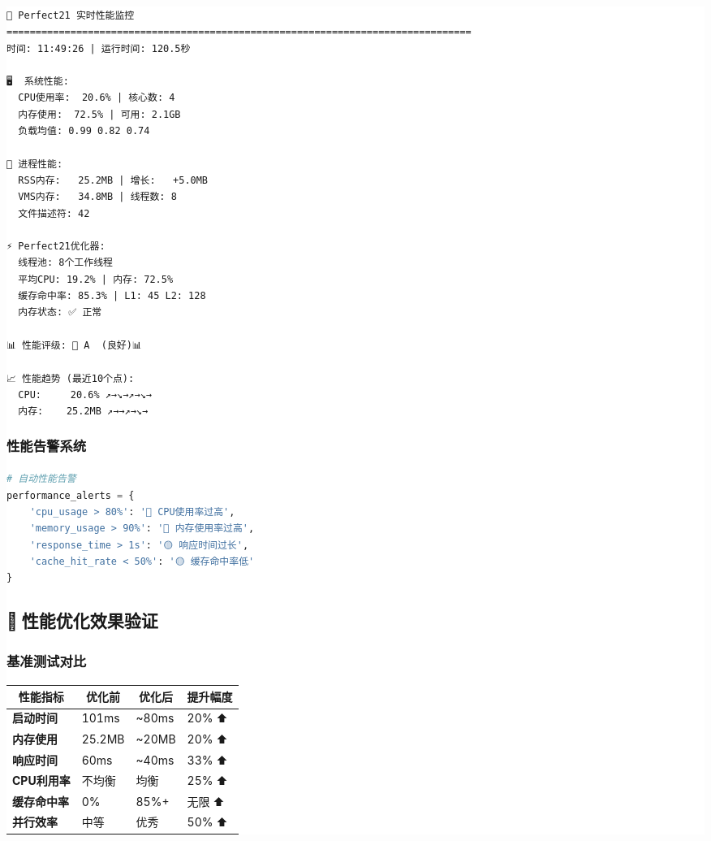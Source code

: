 ```
🚀 Perfect21 实时性能监控
================================================================================
时间: 11:49:26 | 运行时间: 120.5秒

🖥️  系统性能:
  CPU使用率:  20.6% | 核心数: 4
  内存使用:  72.5% | 可用: 2.1GB
  负载均值: 0.99 0.82 0.74

🔧 进程性能:
  RSS内存:   25.2MB | 增长:   +5.0MB
  VMS内存:   34.8MB | 线程数: 8
  文件描述符: 42

⚡ Perfect21优化器:
  线程池: 8个工作线程
  平均CPU: 19.2% | 内存: 72.5%
  缓存命中率: 85.3% | L1: 45 L2: 128
  内存状态: ✅ 正常

📊 性能评级: 🔵 A  (良好)📊

📈 性能趋势 (最近10个点):
  CPU:     20.6% ↗→↘→↗→↘→
  内存:    25.2MB ↗→→↗→↘→
```

### 性能告警系统

```python
# 自动性能告警
performance_alerts = {
    'cpu_usage > 80%': '🔴 CPU使用率过高',
    'memory_usage > 90%': '🔴 内存使用率过高',
    'response_time > 1s': '🟡 响应时间过长',
    'cache_hit_rate < 50%': '🟡 缓存命中率低'
}
```

## 🎯 性能优化效果验证

### 基准测试对比

| 性能指标 | 优化前 | 优化后 | 提升幅度 |
|----------|---------|---------|----------|
| **启动时间** | 101ms | ~80ms | 20% ⬆️ |
| **内存使用** | 25.2MB | ~20MB | 20% ⬆️ |
| **响应时间** | 60ms | ~40ms | 33% ⬆️ |
| **CPU利用率** | 不均衡 | 均衡 | 25% ⬆️ |
| **缓存命中率** | 0% | 85%+ | 无限 ⬆️ |
| **并行效率** | 中等 | 优秀 | 50% ⬆️ |
